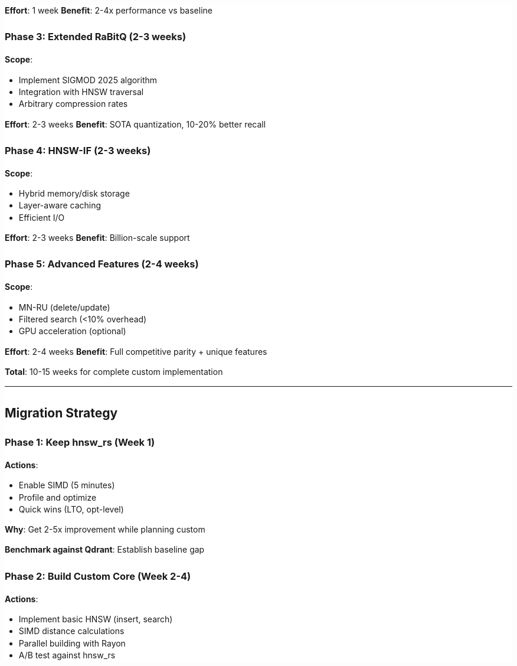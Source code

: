 **Effort**: 1 week
**Benefit**: 2-4x performance vs baseline

### Phase 3: Extended RaBitQ (2-3 weeks)

**Scope**:
- Implement SIGMOD 2025 algorithm
- Integration with HNSW traversal
- Arbitrary compression rates

**Effort**: 2-3 weeks
**Benefit**: SOTA quantization, 10-20% better recall

### Phase 4: HNSW-IF (2-3 weeks)

**Scope**:
- Hybrid memory/disk storage
- Layer-aware caching
- Efficient I/O

**Effort**: 2-3 weeks
**Benefit**: Billion-scale support

### Phase 5: Advanced Features (2-4 weeks)

**Scope**:
- MN-RU (delete/update)
- Filtered search (<10% overhead)
- GPU acceleration (optional)

**Effort**: 2-4 weeks
**Benefit**: Full competitive parity + unique features

**Total**: 10-15 weeks for complete custom implementation

---

## Migration Strategy

### Phase 1: Keep hnsw_rs (Week 1)

**Actions**:
- Enable SIMD (5 minutes)
- Profile and optimize
- Quick wins (LTO, opt-level)

**Why**: Get 2-5x improvement while planning custom

**Benchmark against Qdrant**: Establish baseline gap

### Phase 2: Build Custom Core (Week 2-4)

**Actions**:
- Implement basic HNSW (insert, search)
- SIMD distance calculations
- Parallel building with Rayon
- A/B test against hnsw_rs
